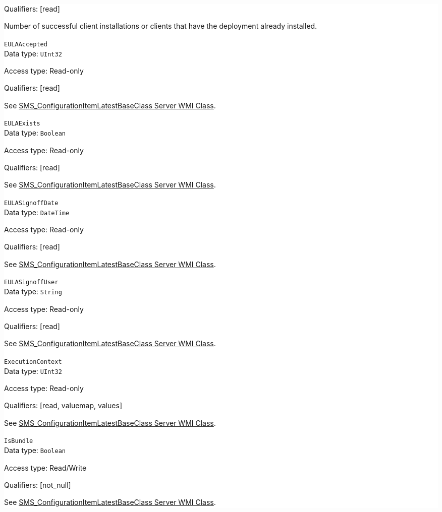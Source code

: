  Qualifiers: [read]  

 Number of successful client installations or clients that have the deployment already installed.  

 `EULAAccepted`  
 Data type: `UInt32`  

 Access type: Read-only  

 Qualifiers: [read]  

 See [SMS_ConfigurationItemLatestBaseClass Server WMI Class](../../../develop/reference/compliance/sms_configurationitemlatestbaseclass-server-wmi-class.md).  

 `EULAExists`  
 Data type: `Boolean`  

 Access type: Read-only  

 Qualifiers: [read]  

 See [SMS_ConfigurationItemLatestBaseClass Server WMI Class](../../../develop/reference/compliance/sms_configurationitemlatestbaseclass-server-wmi-class.md).  

 `EULASignoffDate`  
 Data type: `DateTime`  

 Access type: Read-only  

 Qualifiers: [read]  

 See [SMS_ConfigurationItemLatestBaseClass Server WMI Class](../../../develop/reference/compliance/sms_configurationitemlatestbaseclass-server-wmi-class.md).  

 `EULASignoffUser`  
 Data type: `String`  

 Access type: Read-only  

 Qualifiers: [read]  

 See [SMS_ConfigurationItemLatestBaseClass Server WMI Class](../../../develop/reference/compliance/sms_configurationitemlatestbaseclass-server-wmi-class.md).  

 `ExecutionContext`  
 Data type: `UInt32`  

 Access type: Read-only  

 Qualifiers: [read, valuemap, values]  

 See [SMS_ConfigurationItemLatestBaseClass Server WMI Class](../../../develop/reference/compliance/sms_configurationitemlatestbaseclass-server-wmi-class.md).  

 `IsBundle`  
 Data type: `Boolean`  

 Access type: Read/Write  

 Qualifiers: [not_null]  

 See [SMS_ConfigurationItemLatestBaseClass Server WMI Class](../../../develop/reference/compliance/sms_configurationitemlatestbaseclass-server-wmi-class.md).  

